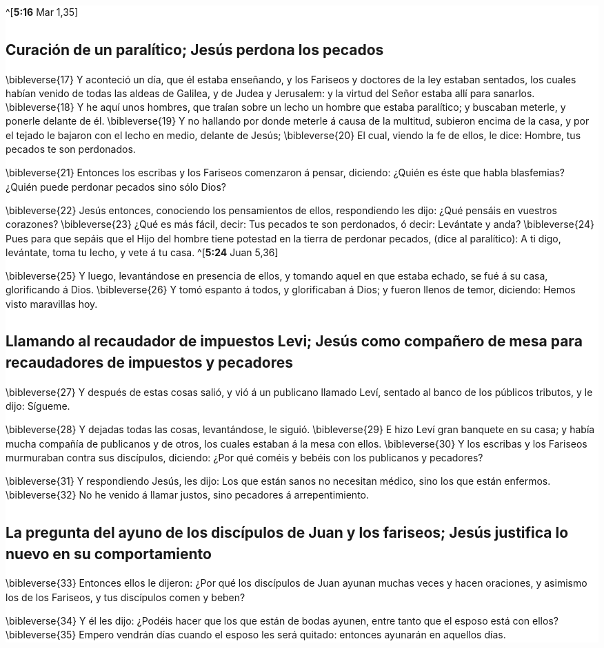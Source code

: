 ^[**5:16** Mar 1,35] 


## Curación de un paralítico; Jesús perdona los pecados
\bibleverse{17} Y aconteció un día, que él estaba enseñando, y los Fariseos y doctores de la ley estaban sentados, los cuales habían venido de todas las aldeas de Galilea, y de Judea y Jerusalem: y la virtud del Señor estaba allí para sanarlos. \bibleverse{18} Y he aquí unos hombres, que traían sobre un lecho un hombre que estaba paralítico; y buscaban meterle, y ponerle delante de él. \bibleverse{19} Y no hallando por donde meterle á causa de la multitud, subieron encima de la casa, y por el tejado le bajaron con el lecho en medio, delante de Jesús; \bibleverse{20} El cual, viendo la fe de ellos, le dice: Hombre, tus pecados te son perdonados. 


\bibleverse{21} Entonces los escribas y los Fariseos comenzaron á pensar, diciendo: ¿Quién es éste que habla blasfemias? ¿Quién puede perdonar pecados sino sólo Dios? 


\bibleverse{22} Jesús entonces, conociendo los pensamientos de ellos, respondiendo les dijo: ¿Qué pensáis en vuestros corazones? \bibleverse{23} ¿Qué es más fácil, decir: Tus pecados te son perdonados, ó decir: Levántate y anda? \bibleverse{24} Pues para que sepáis que el Hijo del hombre tiene potestad en la tierra de perdonar pecados, (dice al paralítico): A ti digo, levántate, toma tu lecho, y vete á tu casa. 
^[**5:24** Juan 5,36] 


\bibleverse{25} Y luego, levantándose en presencia de ellos, y tomando aquel en que estaba echado, se fué á su casa, glorificando á Dios. \bibleverse{26} Y tomó espanto á todos, y glorificaban á Dios; y fueron llenos de temor, diciendo: Hemos visto maravillas hoy. 





## Llamando al recaudador de impuestos Levi; Jesús como compañero de mesa para recaudadores de impuestos y pecadores
\bibleverse{27} Y después de estas cosas salió, y vió á un publicano llamado Leví, sentado al banco de los públicos tributos, y le dijo: Sígueme. 


\bibleverse{28} Y dejadas todas las cosas, levantándose, le siguió. \bibleverse{29} E hizo Leví gran banquete en su casa; y había mucha compañía de publicanos y de otros, los cuales estaban á la mesa con ellos. \bibleverse{30} Y los escribas y los Fariseos murmuraban contra sus discípulos, diciendo: ¿Por qué coméis y bebéis con los publicanos y pecadores? 


\bibleverse{31} Y respondiendo Jesús, les dijo: Los que están sanos no necesitan médico, sino los que están enfermos. \bibleverse{32} No he venido á llamar justos, sino pecadores á arrepentimiento. 





## La pregunta del ayuno de los discípulos de Juan y los fariseos; Jesús justifica lo nuevo en su comportamiento
\bibleverse{33} Entonces ellos le dijeron: ¿Por qué los discípulos de Juan ayunan muchas veces y hacen oraciones, y asimismo los de los Fariseos, y tus discípulos comen y beben? 


\bibleverse{34} Y él les dijo: ¿Podéis hacer que los que están de bodas ayunen, entre tanto que el esposo está con ellos? \bibleverse{35} Empero vendrán días cuando el esposo les será quitado: entonces ayunarán en aquellos días. 
